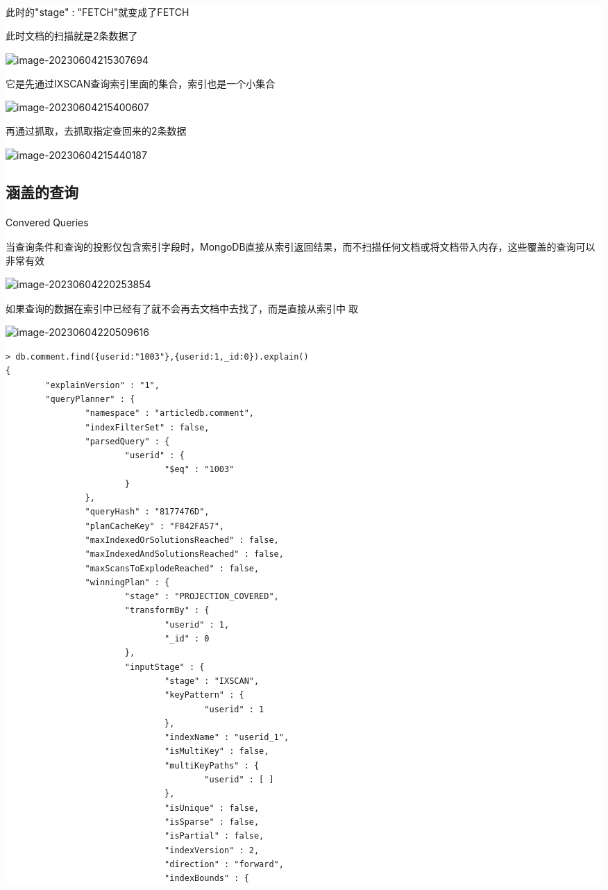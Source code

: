 此时的"stage" : "FETCH"就变成了FETCH

此时文档的扫描就是2条数据了

![image-20230604215307694](https://raw.githubusercontent.com/PigPigLetsGo/imeages/master/202401031703658.png)

它是先通过IXSCAN查询索引里面的集合，索引也是一个小集合

![image-20230604215400607](https://raw.githubusercontent.com/PigPigLetsGo/imeages/master/202401031703416.png)

再通过抓取，去抓取指定查回来的2条数据

![image-20230604215440187](https://raw.githubusercontent.com/PigPigLetsGo/imeages/master/202401031703567.png)

## 涵盖的查询

Convered Queries

当查询条件和查询的投影仅包含索引字段时，MongoDB直接从索引返回结果，而不扫描任何文档或将文档带入内存，这些覆盖的查询可以非常有效

![image-20230604220253854](https://raw.githubusercontent.com/PigPigLetsGo/imeages/master/202401031703796.png)

如果查询的数据在索引中已经有了就不会再去文档中去找了，而是直接从索引中 取

![image-20230604220509616](https://raw.githubusercontent.com/PigPigLetsGo/imeages/master/202401031703030.png)

```shell
> db.comment.find({userid:"1003"},{userid:1,_id:0}).explain()
{
        "explainVersion" : "1",
        "queryPlanner" : {
                "namespace" : "articledb.comment",
                "indexFilterSet" : false,
                "parsedQuery" : {
                        "userid" : {
                                "$eq" : "1003"
                        }
                },
                "queryHash" : "8177476D",
                "planCacheKey" : "F842FA57",
                "maxIndexedOrSolutionsReached" : false,
                "maxIndexedAndSolutionsReached" : false,
                "maxScansToExplodeReached" : false,
                "winningPlan" : {
                        "stage" : "PROJECTION_COVERED",
                        "transformBy" : {
                                "userid" : 1,
                                "_id" : 0
                        },
                        "inputStage" : {
                                "stage" : "IXSCAN",
                                "keyPattern" : {
                                        "userid" : 1
                                },
                                "indexName" : "userid_1",
                                "isMultiKey" : false,
                                "multiKeyPaths" : {
                                        "userid" : [ ]
                                },
                                "isUnique" : false,
                                "isSparse" : false,
                                "isPartial" : false,
                                "indexVersion" : 2,
                                "direction" : "forward",
                                "indexBounds" : {
```